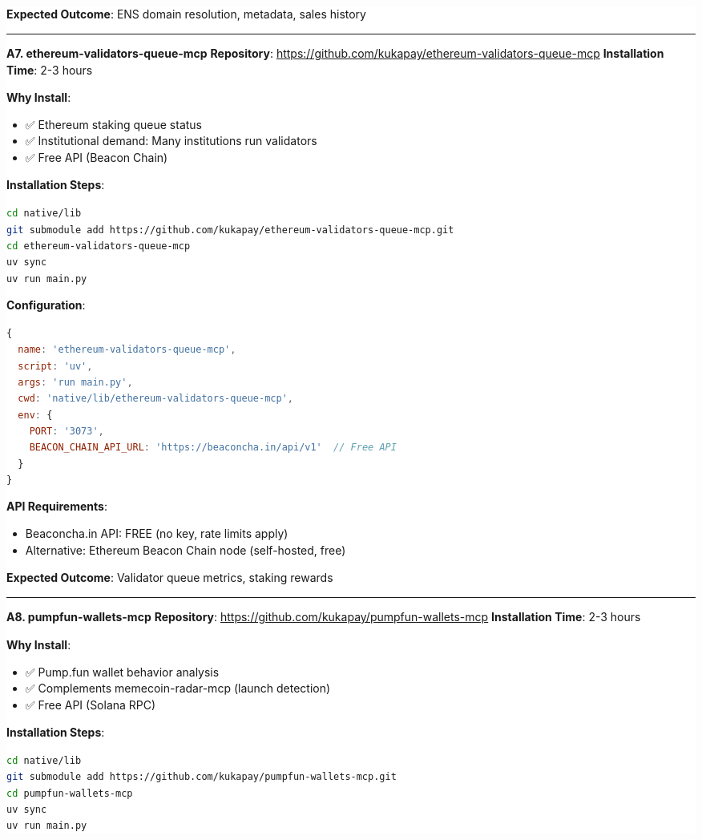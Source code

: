 **Expected Outcome**: ENS domain resolution, metadata, sales history

---

**A7. ethereum-validators-queue-mcp**
**Repository**: https://github.com/kukapay/ethereum-validators-queue-mcp
**Installation Time**: 2-3 hours

**Why Install**:
- ✅ Ethereum staking queue status
- ✅ Institutional demand: Many institutions run validators
- ✅ Free API (Beacon Chain)

**Installation Steps**:
```bash
cd native/lib
git submodule add https://github.com/kukapay/ethereum-validators-queue-mcp.git
cd ethereum-validators-queue-mcp
uv sync
uv run main.py
```

**Configuration**:
```javascript
{
  name: 'ethereum-validators-queue-mcp',
  script: 'uv',
  args: 'run main.py',
  cwd: 'native/lib/ethereum-validators-queue-mcp',
  env: {
    PORT: '3073',
    BEACON_CHAIN_API_URL: 'https://beaconcha.in/api/v1'  // Free API
  }
}
```

**API Requirements**:
- Beaconcha.in API: FREE (no key, rate limits apply)
- Alternative: Ethereum Beacon Chain node (self-hosted, free)

**Expected Outcome**: Validator queue metrics, staking rewards

---

**A8. pumpfun-wallets-mcp**
**Repository**: https://github.com/kukapay/pumpfun-wallets-mcp
**Installation Time**: 2-3 hours

**Why Install**:
- ✅ Pump.fun wallet behavior analysis
- ✅ Complements memecoin-radar-mcp (launch detection)
- ✅ Free API (Solana RPC)

**Installation Steps**:
```bash
cd native/lib
git submodule add https://github.com/kukapay/pumpfun-wallets-mcp.git
cd pumpfun-wallets-mcp
uv sync
uv run main.py
```
